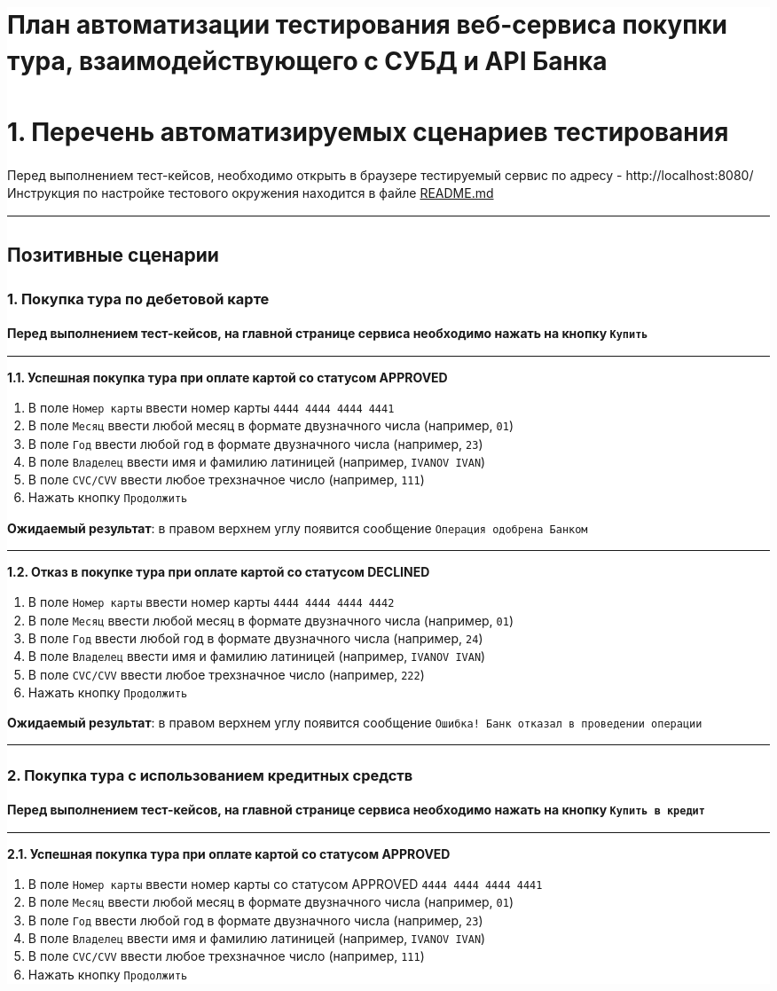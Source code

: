 # **План автоматизации тестирования веб-cервиса покупки тура, взаимодействующего с СУБД и API Банка**

# **1. Перечень автоматизируемых сценариев тестирования**
Перед выполнением тест-кейсов, необходимо открыть в браузере тестируемый сервис по адресу - http://localhost:8080/  
Инструкция по настройке тестового окружения находится в файле [README.md](/README.md)

---

## Позитивные сценарии

### 1. Покупка тура по дебетовой карте

**Перед выполнением тест-кейсов, на главной странице сервиса необходимо нажать на кнопку `Купить`**

---
**1.1. Успешная покупка тура при оплате картой со статусом APPROVED**

1. В поле `Номер карты` ввести номер карты `4444 4444 4444 4441`
2. В поле `Месяц` ввести любой месяц в формате двузначного числа (например, `01`)
3. В поле `Год` ввести любой год в формате двузначного числа (например, `23`)
4. В поле `Владелец` ввести имя и фамилию латиницей (например, `IVANOV IVAN`)
5. В поле `CVC/CVV` ввести любое трехзначное число (например, `111`)
6. Нажать кнопку `Продолжить`

**Ожидаемый результат**: в правом верхнем углу появится сообщение `Операция одобрена Банком`

---
**1.2. Отказ в покупке тура при оплате картой со статусом DECLINED**

1. В поле `Номер карты` ввести номер карты `4444 4444 4444 4442`
2. В поле `Месяц` ввести любой месяц в формате двузначного числа (например, `01`)
3. В поле `Год` ввести любой год в формате двузначного числа (например, `24`)
4. В поле `Владелец` ввести имя и фамилию латиницей (например, `IVANOV IVAN`)
5. В поле `CVC/CVV` ввести любое трехзначное число (например, `222`)
6. Нажать кнопку `Продолжить`

**Ожидаемый результат**: в правом верхнем углу появится сообщение `Ошибка! Банк отказал в проведении операции`

---

### 2. Покупка тура с использованием кредитных средств

**Перед выполнением тест-кейсов, на главной странице сервиса необходимо нажать на кнопку `Купить в кредит`**

---
**2.1. Успешная покупка тура при оплате картой со статусом APPROVED**

1. В поле `Номер карты` ввести номер карты со статусом APPROVED `4444 4444 4444 4441`
2. В поле `Месяц` ввести любой месяц в формате двузначного числа (например, `01`)
3. В поле `Год` ввести любой год в формате двузначного числа (например, `23`)
4. В поле `Владелец` ввести имя и фамилию латиницей (например, `IVANOV IVAN`)
5. В поле `CVC/CVV` ввести любое трехзначное число (например, `111`)
6. Нажать кнопку `Продолжить`
